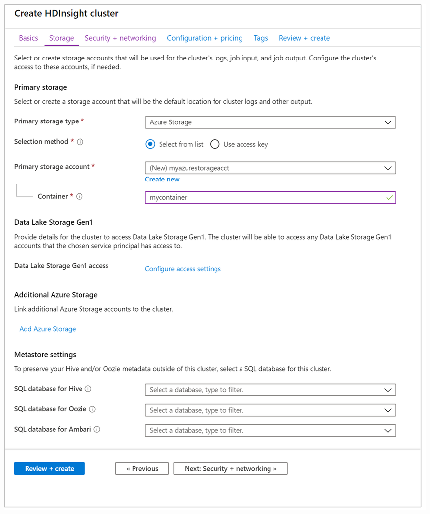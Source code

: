 ![HDInsight create cluster storage](./media/hdinsight-hadoop-create-linux-clusters-portal/azure-portal-cluster-storage.png "Creating a new cluster in the Azure portal - storage")
